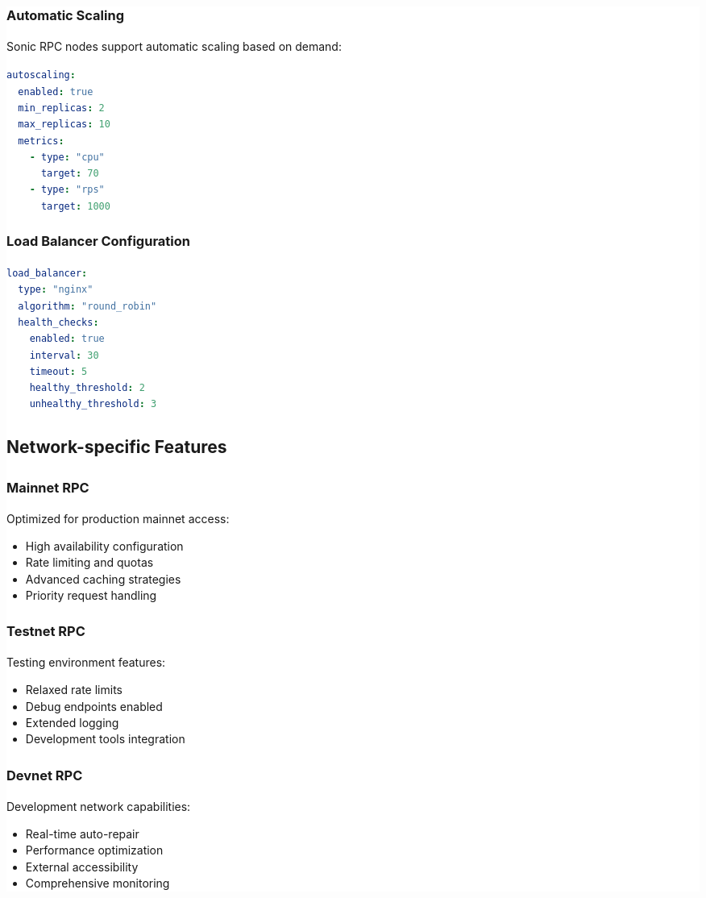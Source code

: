 ### Automatic Scaling

Sonic RPC nodes support automatic scaling based on demand:

```yaml
autoscaling:
  enabled: true
  min_replicas: 2
  max_replicas: 10
  metrics:
    - type: "cpu"
      target: 70
    - type: "rps"
      target: 1000
```

### Load Balancer Configuration

```yaml
load_balancer:
  type: "nginx"
  algorithm: "round_robin"
  health_checks:
    enabled: true
    interval: 30
    timeout: 5
    healthy_threshold: 2
    unhealthy_threshold: 3
```

## Network-specific Features

### Mainnet RPC

Optimized for production mainnet access:
- High availability configuration
- Rate limiting and quotas
- Advanced caching strategies
- Priority request handling

### Testnet RPC

Testing environment features:
- Relaxed rate limits
- Debug endpoints enabled
- Extended logging
- Development tools integration

### Devnet RPC

Development network capabilities:
- Real-time auto-repair
- Performance optimization
- External accessibility
- Comprehensive monitoring
